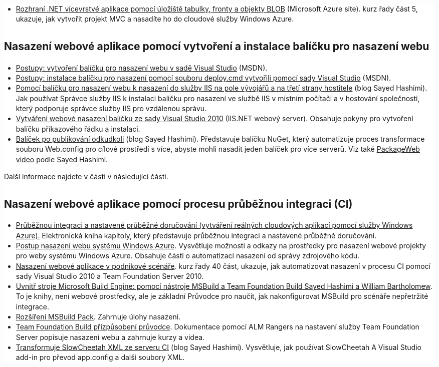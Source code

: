- [Rozhraní .NET vícevrstvé aplikace pomocí úložiště tabulky, fronty a objekty BLOB](https://code.msdn.microsoft.com/Windows-Azure-Multi-Tier-eadceb36) (Microsoft Azure site). kurz řady část 5, ukazuje, jak vytvořit projekt MVC a nasadíte ho do cloudové služby Windows Azure.


<a id="package"></a>
## <a name="deploying-a-web-application-by-creating-and-installing-a-web-deployment-package"></a>Nasazení webové aplikace pomocí vytvoření a instalace balíčku pro nasazení webu

- [Postupy: vytvoření balíčku pro nasazení webu v sadě Visual Studio](https://msdn.microsoft.com/en-us/library/dd465323.aspx) (MSDN).
- [Postupy: instalace balíčku pro nasazení pomocí souboru deploy.cmd vytvořili pomocí sady Visual Studio](https://msdn.microsoft.com/en-us/library/ff356104.aspx) (MSDN).
- [Pomocí balíčku pro nasazení webu k nasazení do služby IIS na pole vývojářů a na třetí strany hostitele](http://sedodream.com/2011/11/08/UsingAWebDeployPackageToDeployToIISOnTheDevBoxAndToAThirdPartyHost.aspx) (blog Sayed Hashimi). Jak používat Správce služby IIS k instalaci balíčku pro nasazení ve službě IIS v místním počítači a v hostování společnosti, který podporuje správce služby IIS pro vzdálenou správu.
- [Vytváření webové nasazení balíčku ze sady Visual Studio 2010](https://www.iis.net/learn/publish/using-web-deploy/building-a-web-deploy-package-from-visual-studio-2010) (IIS.NET webový server). Obsahuje pokyny pro vytvoření balíčku příkazového řádku a instalaci.
- [Balíček po publikování odkudkoli](http://sedodream.com/2012/03/14/PackageWebUpdatedAndVideoBelow.aspx) (blog Sayed Hashimi). Představuje balíčku NuGet, který automatizuje proces transformace souboru Web.config pro cílové prostředí s více, abyste mohli nasadit jeden balíček pro více serverů. Viz také [PackageWeb video](https://www.youtube.com/watch?v=-LvUJFI8CzM) podle Sayed Hashimi.

Další informace najdete v části v následující části.


<a id="ci"></a>


## <a name="deploying-a-web-application-using-a-continuous-integration-ci-process"></a>Nasazení webové aplikace pomocí procesu průběžnou integraci (CI)

- [Průběžnou integraci a nastavené průběžné doručování (vytváření reálných cloudových aplikací pomocí služby Windows Azure).](../aspnet/overview/developing-apps-with-windows-azure/building-real-world-cloud-apps-with-windows-azure/continuous-integration-and-continuous-delivery.md) Elektronická kniha kapitoly, který představuje průběžnou integraci a nastavené průběžné doručování.
- [Postup nasazení webu systému Windows Azure](https://docs.microsoft.com/azure/app-service-web/web-sites-deploy). Vysvětluje možnosti a odkazy na prostředky pro nasazení webové projekty pro weby systému Windows Azure. Obsahuje části o automatizaci nasazení od správy zdrojového kódu.
- [Nasazení webové aplikace v podnikové scénáře](../web-forms/overview/deployment/deploying-web-applications-in-enterprise-scenarios/deploying-web-applications-in-enterprise-scenarios.md). kurz řady 40 část, ukazuje, jak automatizovat nasazení v procesu CI pomocí sady Visual Studio 2010 a Team Foundation Server 2010.
- [Uvnitř stroje Microsoft Build Engine: pomocí nástroje MSBuild a Team Foundation Build Sayed Hashimi a William Bartholomew](http://msbuildbook.com). To je knihy, není webové prostředky, ale je základní Průvodce pro naučit, jak nakonfigurovat MSBuild pro scénáře nepřetržité integrace.
- [Rozšíření MSBuild Pack](https://github.com/mikefourie/MSBuildExtensionPack). Zahrnuje úlohy nasazení.
- [Team Foundation Build přizpůsobení průvodce](https://aka.ms/vsarsolutions). Dokumentace pomocí ALM Rangers na nastavení služby Team Foundation Server popisuje nasazení webu a zahrnuje kurzy a videa.
- [Transformuje SlowCheetah XML ze serveru CI](http://sedodream.com/2011/12/12/SlowCheetahXMLTransformsFromACIServer.aspx) (blog Sayed Hashimi). Vysvětluje, jak používat SlowCheetah A Visual Studio add-in pro převod app.config a další soubory XML.
